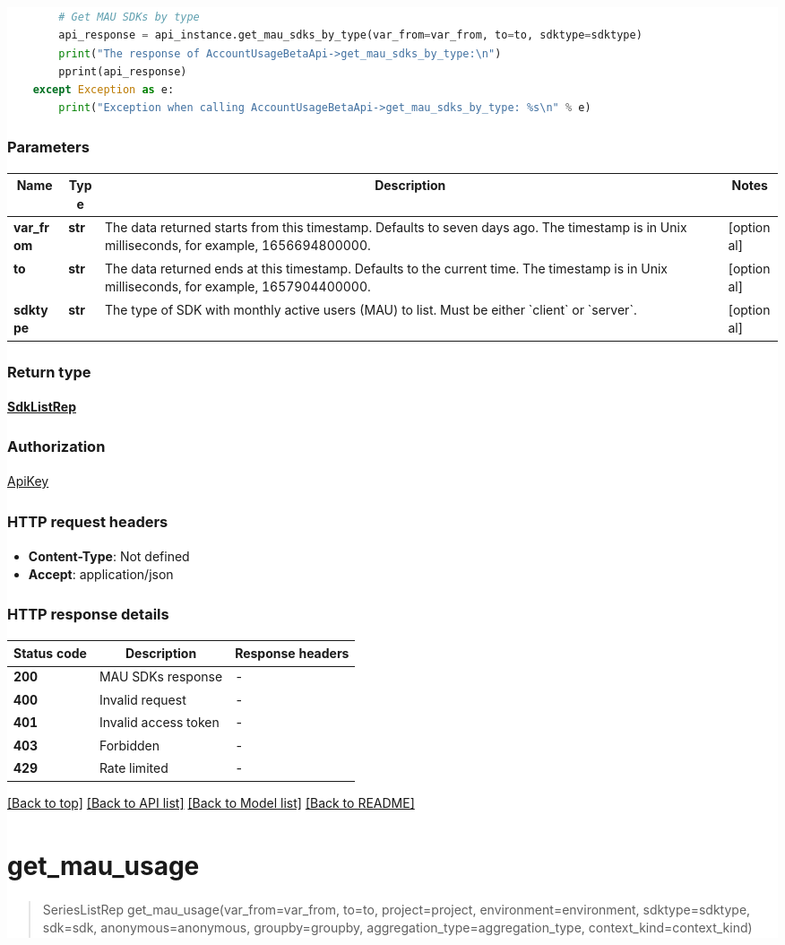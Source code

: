 ```python
        # Get MAU SDKs by type
        api_response = api_instance.get_mau_sdks_by_type(var_from=var_from, to=to, sdktype=sdktype)
        print("The response of AccountUsageBetaApi->get_mau_sdks_by_type:\n")
        pprint(api_response)
    except Exception as e:
        print("Exception when calling AccountUsageBetaApi->get_mau_sdks_by_type: %s\n" % e)
```



### Parameters


Name | Type | Description  | Notes
------------- | ------------- | ------------- | -------------
 **var_from** | **str**| The data returned starts from this timestamp. Defaults to seven days ago. The timestamp is in Unix milliseconds, for example, 1656694800000. | [optional] 
 **to** | **str**| The data returned ends at this timestamp. Defaults to the current time. The timestamp is in Unix milliseconds, for example, 1657904400000. | [optional] 
 **sdktype** | **str**| The type of SDK with monthly active users (MAU) to list. Must be either &#x60;client&#x60; or &#x60;server&#x60;. | [optional] 

### Return type

[**SdkListRep**](SdkListRep.md)

### Authorization

[ApiKey](../README.md#ApiKey)

### HTTP request headers

 - **Content-Type**: Not defined
 - **Accept**: application/json

### HTTP response details

| Status code | Description | Response headers |
|-------------|-------------|------------------|
**200** | MAU SDKs response |  -  |
**400** | Invalid request |  -  |
**401** | Invalid access token |  -  |
**403** | Forbidden |  -  |
**429** | Rate limited |  -  |

[[Back to top]](#) [[Back to API list]](../README.md#documentation-for-api-endpoints) [[Back to Model list]](../README.md#documentation-for-models) [[Back to README]](../README.md)

# **get_mau_usage**
> SeriesListRep get_mau_usage(var_from=var_from, to=to, project=project, environment=environment, sdktype=sdktype, sdk=sdk, anonymous=anonymous, groupby=groupby, aggregation_type=aggregation_type, context_kind=context_kind)
